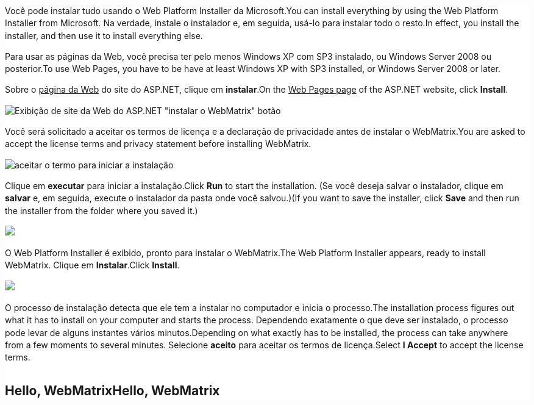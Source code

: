 <span data-ttu-id="2d2a6-198">Você pode instalar tudo usando o Web Platform Installer da Microsoft.</span><span class="sxs-lookup"><span data-stu-id="2d2a6-198">You can install everything by using the Web Platform Installer from Microsoft.</span></span> <span data-ttu-id="2d2a6-199">Na verdade, instale o instalador e, em seguida, usá-lo para instalar todo o resto.</span><span class="sxs-lookup"><span data-stu-id="2d2a6-199">In effect, you install the installer, and then use it to install everything else.</span></span>

<span data-ttu-id="2d2a6-200">Para usar as páginas da Web, você precisa ter pelo menos Windows XP com SP3 instalado, ou Windows Server 2008 ou posterior.</span><span class="sxs-lookup"><span data-stu-id="2d2a6-200">To use Web Pages, you have to be have at least Windows XP with SP3 installed, or Windows Server 2008 or later.</span></span>

<span data-ttu-id="2d2a6-201">Sobre o [página da Web](../../../index.md) do site do ASP.NET, clique em **instalar**.</span><span class="sxs-lookup"><span data-stu-id="2d2a6-201">On the [Web Pages page](../../../index.md) of the ASP.NET website, click **Install**.</span></span>

![Exibição de site da Web do ASP.NET &quot;instalar o WebMatrix&quot; botão](getting-started/_static/image3.png)

<span data-ttu-id="2d2a6-203">Você será solicitado a aceitar os termos de licença e a declaração de privacidade antes de instalar o WebMatrix.</span><span class="sxs-lookup"><span data-stu-id="2d2a6-203">You are asked to accept the license terms and privacy statement before installing WebMatrix.</span></span>

![aceitar o termo para iniciar a instalação](getting-started/_static/image4.png)

<span data-ttu-id="2d2a6-205">Clique em **executar** para iniciar a instalação.</span><span class="sxs-lookup"><span data-stu-id="2d2a6-205">Click **Run** to start the installation.</span></span> <span data-ttu-id="2d2a6-206">(Se você deseja salvar o instalador, clique em **salvar** e, em seguida, execute o instalador da pasta onde você salvou.)</span><span class="sxs-lookup"><span data-stu-id="2d2a6-206">(If you want to save the installer, click **Save** and then run the installer from the folder where you saved it.)</span></span>

![](getting-started/_static/image5.png)

<span data-ttu-id="2d2a6-207">O Web Platform Installer é exibido, pronto para instalar o WebMatrix.</span><span class="sxs-lookup"><span data-stu-id="2d2a6-207">The Web Platform Installer appears, ready to install WebMatrix.</span></span> <span data-ttu-id="2d2a6-208">Clique em **Instalar**.</span><span class="sxs-lookup"><span data-stu-id="2d2a6-208">Click **Install**.</span></span>

![](getting-started/_static/image6.png)

<span data-ttu-id="2d2a6-209">O processo de instalação detecta que ele tem a instalar no computador e inicia o processo.</span><span class="sxs-lookup"><span data-stu-id="2d2a6-209">The installation process figures out what it has to install on your computer and starts the process.</span></span> <span data-ttu-id="2d2a6-210">Dependendo exatamente o que deve ser instalado, o processo pode levar de alguns instantes vários minutos.</span><span class="sxs-lookup"><span data-stu-id="2d2a6-210">Depending on what exactly has to be installed, the process can take anywhere from a few moments to several minutes.</span></span> <span data-ttu-id="2d2a6-211">Selecione **aceito** para aceitar os termos de licença.</span><span class="sxs-lookup"><span data-stu-id="2d2a6-211">Select **I Accept** to accept the license terms.</span></span>

## <a name="hello-webmatrix"></a><span data-ttu-id="2d2a6-212">Hello, WebMatrix</span><span class="sxs-lookup"><span data-stu-id="2d2a6-212">Hello, WebMatrix</span></span>
